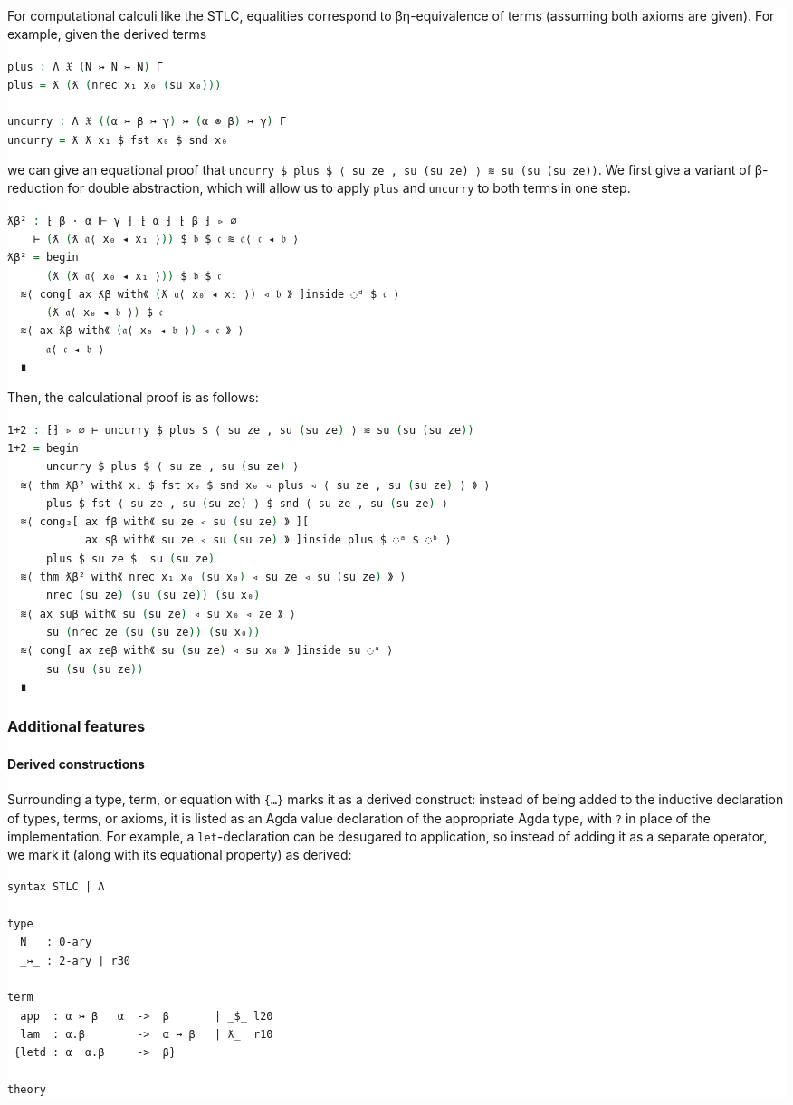 For computational calculi like the STLC, equalities correspond to βη-equivalence of terms (assuming both axioms are given). For example, given the derived terms
```agda
plus : Λ 𝔛 (N ↣ N ↣ N) Γ
plus = ƛ (ƛ (nrec x₁ x₀ (su x₀)))

uncurry : Λ 𝔛 ((α ↣ β ↣ γ) ↣ (α ⊗ β) ↣ γ) Γ
uncurry = ƛ ƛ x₁ $ fst x₀ $ snd x₀
```
we can give an equational proof that `uncurry $ plus $ ⟨ su ze , su (su ze) ⟩ ≋ su (su (su ze))`. We first give a variant of β-reduction for double abstraction, which will allow us to apply `plus` and `uncurry` to both terms in one step.
```agda
ƛβ² : ⁅ β · α ⊩ γ ⁆ ⁅ α ⁆ ⁅ β ⁆̣ ▹ ∅
    ⊢ (ƛ (ƛ 𝔞⟨ x₀ ◂ x₁ ⟩)) $ 𝔟 $ 𝔠 ≋ 𝔞⟨ 𝔠 ◂ 𝔟 ⟩
ƛβ² = begin
      (ƛ (ƛ 𝔞⟨ x₀ ◂ x₁ ⟩)) $ 𝔟 $ 𝔠
  ≋⟨ cong[ ax ƛβ with《 (ƛ 𝔞⟨ x₀ ◂ x₁ ⟩) ◃ 𝔟 》 ]inside ◌ᵈ $ 𝔠 ⟩
      (ƛ 𝔞⟨ x₀ ◂ 𝔟 ⟩) $ 𝔠
  ≋⟨ ax ƛβ with《 (𝔞⟨ x₀ ◂ 𝔟 ⟩) ◃ 𝔠 》 ⟩
      𝔞⟨ 𝔠 ◂ 𝔟 ⟩
  ∎
```

Then, the calculational proof is as follows:
```agda
1+2 : ⁅⁆ ▹ ∅ ⊢ uncurry $ plus $ ⟨ su ze , su (su ze) ⟩ ≋ su (su (su ze))
1+2 = begin
      uncurry $ plus $ ⟨ su ze , su (su ze) ⟩
  ≋⟨ thm ƛβ² with《 x₁ $ fst x₀ $ snd x₀ ◃ plus ◃ ⟨ su ze , su (su ze) ⟩ 》 ⟩
      plus $ fst ⟨ su ze , su (su ze) ⟩ $ snd ⟨ su ze , su (su ze) ⟩
  ≋⟨ cong₂[ ax fβ with《 su ze ◃ su (su ze) 》 ][
            ax sβ with《 su ze ◃ su (su ze) 》 ]inside plus $ ◌ᵃ $ ◌ᵇ ⟩
      plus $ su ze $  su (su ze)
  ≋⟨ thm ƛβ² with《 nrec x₁ x₀ (su x₀) ◃ su ze ◃ su (su ze) 》 ⟩
      nrec (su ze) (su (su ze)) (su x₀)
  ≋⟨ ax suβ with《 su (su ze) ◃ su x₀ ◃ ze 》 ⟩
      su (nrec ze (su (su ze)) (su x₀))
  ≋⟨ cong[ ax zeβ with《 su (su ze) ◃ su x₀ 》 ]inside su ◌ᵃ ⟩
      su (su (su ze))
  ∎
```


### Additional features

#### Derived constructions

Surrounding a type, term, or equation with `{…}` marks it as a derived construct: instead of being added to the inductive declaration of types, terms, or axioms, it is listed as an Agda value declaration of the appropriate Agda type, with `?` in place of the implementation. For example, a `let`-declaration can be desugared to application, so instead of adding it as a separate operator, we mark it (along with its equational property) as derived:
```txt
syntax STLC | Λ

type
  N   : 0-ary
  _↣_ : 2-ary | r30

term
  app  : α ↣ β   α  ->  β       | _$_ l20
  lam  : α.β        ->  α ↣ β   | ƛ_  r10
 {letd : α  α.β     ->  β}  

theory
```